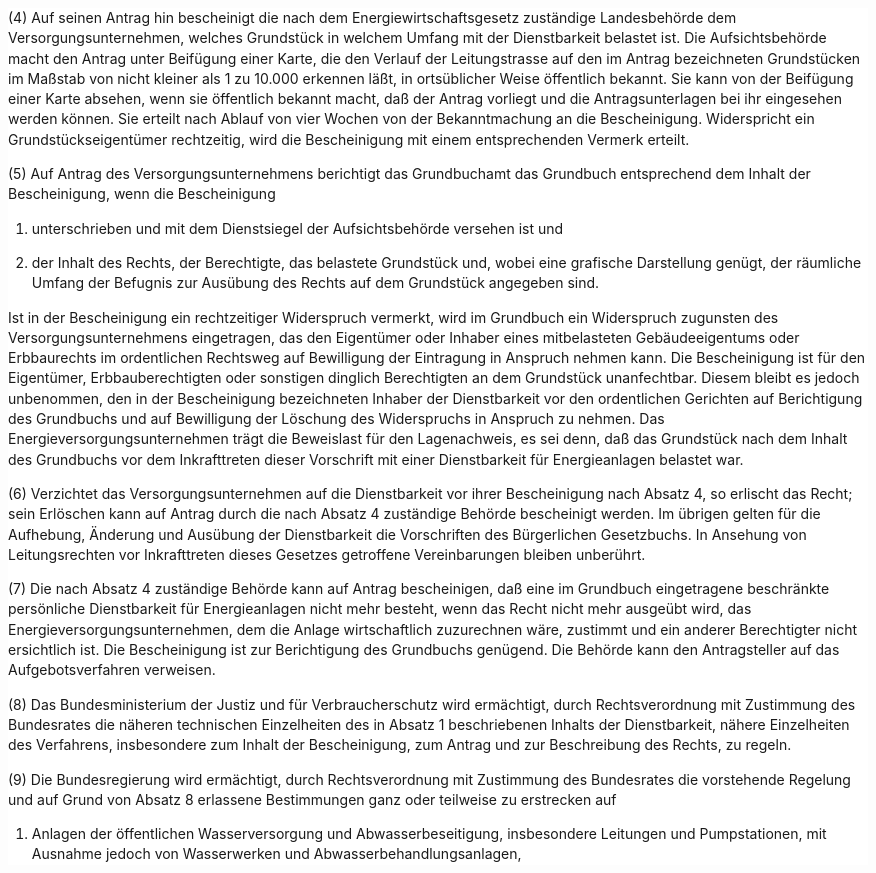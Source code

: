 (4) Auf seinen Antrag hin bescheinigt die nach dem Energiewirtschaftsgesetz zuständige Landesbehörde dem Versorgungsunternehmen, welches Grundstück in welchem Umfang mit der Dienstbarkeit belastet ist. Die Aufsichtsbehörde macht den Antrag unter Beifügung einer Karte, die den Verlauf der Leitungstrasse auf den im Antrag bezeichneten Grundstücken im Maßstab von nicht kleiner als 1 zu 10.000 erkennen läßt, in ortsüblicher Weise öffentlich bekannt. Sie kann von der Beifügung einer Karte absehen, wenn sie öffentlich bekannt macht, daß der Antrag vorliegt und die Antragsunterlagen bei ihr eingesehen werden können. Sie erteilt nach Ablauf von vier Wochen von der Bekanntmachung an die Bescheinigung. Widerspricht ein Grundstückseigentümer rechtzeitig, wird die Bescheinigung mit einem entsprechenden Vermerk erteilt.

(5) Auf Antrag des Versorgungsunternehmens berichtigt das Grundbuchamt das Grundbuch entsprechend dem Inhalt der Bescheinigung, wenn die Bescheinigung

1.  unterschrieben und mit dem Dienstsiegel der Aufsichtsbehörde versehen ist und


2.  der Inhalt des Rechts, der Berechtigte, das belastete Grundstück und, wobei eine grafische Darstellung genügt, der räumliche Umfang der Befugnis zur Ausübung des Rechts auf dem Grundstück angegeben sind.



Ist in der Bescheinigung ein rechtzeitiger Widerspruch vermerkt, wird im Grundbuch ein Widerspruch zugunsten des Versorgungsunternehmens eingetragen, das den Eigentümer oder Inhaber eines mitbelasteten Gebäudeeigentums oder Erbbaurechts im ordentlichen Rechtsweg auf Bewilligung der Eintragung in Anspruch nehmen kann. Die Bescheinigung ist für den Eigentümer, Erbbauberechtigten oder sonstigen dinglich Berechtigten an dem Grundstück unanfechtbar. Diesem bleibt es jedoch unbenommen, den in der Bescheinigung bezeichneten Inhaber der Dienstbarkeit vor den ordentlichen Gerichten auf Berichtigung des Grundbuchs und auf Bewilligung der Löschung des Widerspruchs in Anspruch zu nehmen. Das Energieversorgungsunternehmen trägt die Beweislast für den Lagenachweis, es sei denn, daß das Grundstück nach dem Inhalt des Grundbuchs vor dem Inkrafttreten dieser Vorschrift mit einer Dienstbarkeit für Energieanlagen belastet war.

(6) Verzichtet das Versorgungsunternehmen auf die Dienstbarkeit vor ihrer Bescheinigung nach Absatz 4, so erlischt das Recht; sein Erlöschen kann auf Antrag durch die nach Absatz 4 zuständige Behörde bescheinigt werden. Im übrigen gelten für die Aufhebung, Änderung und Ausübung der Dienstbarkeit die Vorschriften des Bürgerlichen Gesetzbuchs. In Ansehung von Leitungsrechten vor Inkrafttreten dieses Gesetzes getroffene Vereinbarungen bleiben unberührt.

(7) Die nach Absatz 4 zuständige Behörde kann auf Antrag bescheinigen, daß eine im Grundbuch eingetragene beschränkte persönliche Dienstbarkeit für Energieanlagen nicht mehr besteht, wenn das Recht nicht mehr ausgeübt wird, das Energieversorgungsunternehmen, dem die Anlage wirtschaftlich zuzurechnen wäre, zustimmt und ein anderer Berechtigter nicht ersichtlich ist. Die Bescheinigung ist zur Berichtigung des Grundbuchs genügend. Die Behörde kann den Antragsteller auf das Aufgebotsverfahren verweisen.

(8) Das Bundesministerium der Justiz und für Verbraucherschutz wird ermächtigt, durch Rechtsverordnung mit Zustimmung des Bundesrates die näheren technischen Einzelheiten des in Absatz 1 beschriebenen Inhalts der Dienstbarkeit, nähere Einzelheiten des Verfahrens, insbesondere zum Inhalt der Bescheinigung, zum Antrag und zur Beschreibung des Rechts, zu regeln.

(9) Die Bundesregierung wird ermächtigt, durch Rechtsverordnung mit Zustimmung des Bundesrates die vorstehende Regelung und auf Grund von Absatz 8 erlassene Bestimmungen ganz oder teilweise zu erstrecken auf

1.  Anlagen der öffentlichen Wasserversorgung und Abwasserbeseitigung, insbesondere Leitungen und Pumpstationen, mit Ausnahme jedoch von Wasserwerken und Abwasserbehandlungsanlagen,
